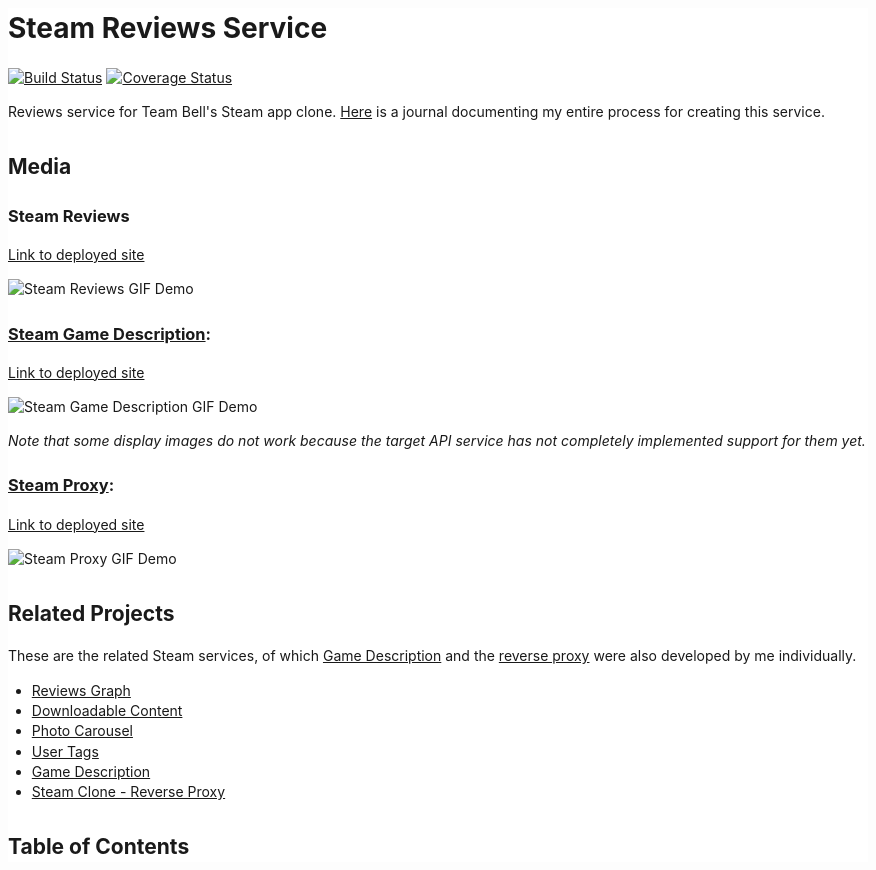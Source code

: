 # Steam Reviews Service

[![Build Status](https://travis-ci.org/FEC-Bell/steam-reviews.svg?branch=master)](https://travis-ci.org/FEC-Bell/steam-reviews) [![Coverage Status](https://coveralls.io/repos/github/FEC-Bell/steam-reviews/badge.svg?branch=master)](https://coveralls.io/github/FEC-Bell/steam-reviews?branch=master)

Reviews service for Team Bell's Steam app clone. [Here](https://github.com/FEC-Bell/steam-reviews/blob/master/fec-engineering-journal/JOURNAL.md) is a journal documenting my entire process for creating this service.

## Media

### Steam Reviews

[Link to deployed site](http://ec2-13-59-202-34.us-east-2.compute.amazonaws.com:3001/)

![Steam Reviews GIF Demo](https://media.giphy.com/media/YpxTxyg8giWXhlGMsM/giphy.gif)

### [Steam Game Description](https://github.com/FEC-Bell/steam-game-description):

[Link to deployed site](http://ec2-13-59-202-34.us-east-2.compute.amazonaws.com:3005/)

![Steam Game Description GIF Demo](https://media.giphy.com/media/RlZgP43KhKByiG7nxo/giphy.gif)

*Note that some display images do not work because the target API service has not completely implemented support for them yet.*

### [Steam Proxy](https://github.com/FEC-Bell/christina-proxy):

[Link to deployed site](http://ec2-13-59-202-34.us-east-2.compute.amazonaws.com:3000/)

![Steam Proxy GIF Demo](https://media.giphy.com/media/JpqiSUO3Ctoykg0Vt4/giphy.gif)

## Related Projects

These are the related Steam services, of which [Game Description](https://github.com/FEC-Bell/steam-game-description) and the [reverse proxy](https://github.com/FEC-Bell/christina-proxy) were also developed by me individually.

- [Reviews Graph](https://github.com/FEC-Bell/steam-reviews-graph)
- [Downloadable Content](https://github.com/FEC-Bell/downloadable_content)
- [Photo Carousel](https://github.com/FEC-Bell/photo-carousel)
- [User Tags](https://github.com/FEC-Bell/steam-user-tags)
- [Game Description](https://github.com/FEC-Bell/steam-game-description)
- [Steam Clone - Reverse Proxy](https://github.com/FEC-Bell/christina-proxy)

## Table of Contents
